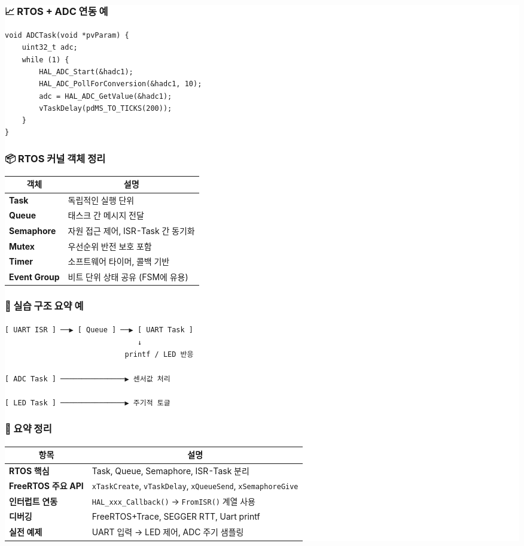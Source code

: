 ### 📈 RTOS + ADC 연동 예

```
void ADCTask(void *pvParam) {
    uint32_t adc;
    while (1) {
        HAL_ADC_Start(&hadc1);
        HAL_ADC_PollForConversion(&hadc1, 10);
        adc = HAL_ADC_GetValue(&hadc1);
        vTaskDelay(pdMS_TO_TICKS(200));
    }
}
```

### 📦 RTOS 커널 객체 정리

| 객체            | 설명                               |
| --------------- | ---------------------------------- |
| **Task**        | 독립적인 실행 단위                 |
| **Queue**       | 태스크 간 메시지 전달              |
| **Semaphore**   | 자원 접근 제어, ISR-Task 간 동기화 |
| **Mutex**       | 우선순위 반전 보호 포함            |
| **Timer**       | 소프트웨어 타이머, 콜백 기반       |
| **Event Group** | 비트 단위 상태 공유 (FSM에 유용)   |

### 🧪 실습 구조 요약 예

```
[ UART ISR ] ──▶ [ Queue ] ──▶ [ UART Task ]
                               ↓
                            printf / LED 반응

[ ADC Task ] ───────────────▶ 센서값 처리

[ LED Task ] ───────────────▶ 주기적 토글
```

### 📌 요약 정리

| 항목                  | 설명                                                        |
| --------------------- | ----------------------------------------------------------- |
| **RTOS 핵심**         | Task, Queue, Semaphore, ISR-Task 분리                       |
| **FreeRTOS 주요 API** | `xTaskCreate`, `vTaskDelay`, `xQueueSend`, `xSemaphoreGive` |
| **인터럽트 연동**     | `HAL_xxx_Callback()` → `FromISR()` 계열 사용                |
| **디버깅**            | FreeRTOS+Trace, SEGGER RTT, Uart printf                     |
| **실전 예제**         | UART 입력 → LED 제어, ADC 주기 샘플링                       |
